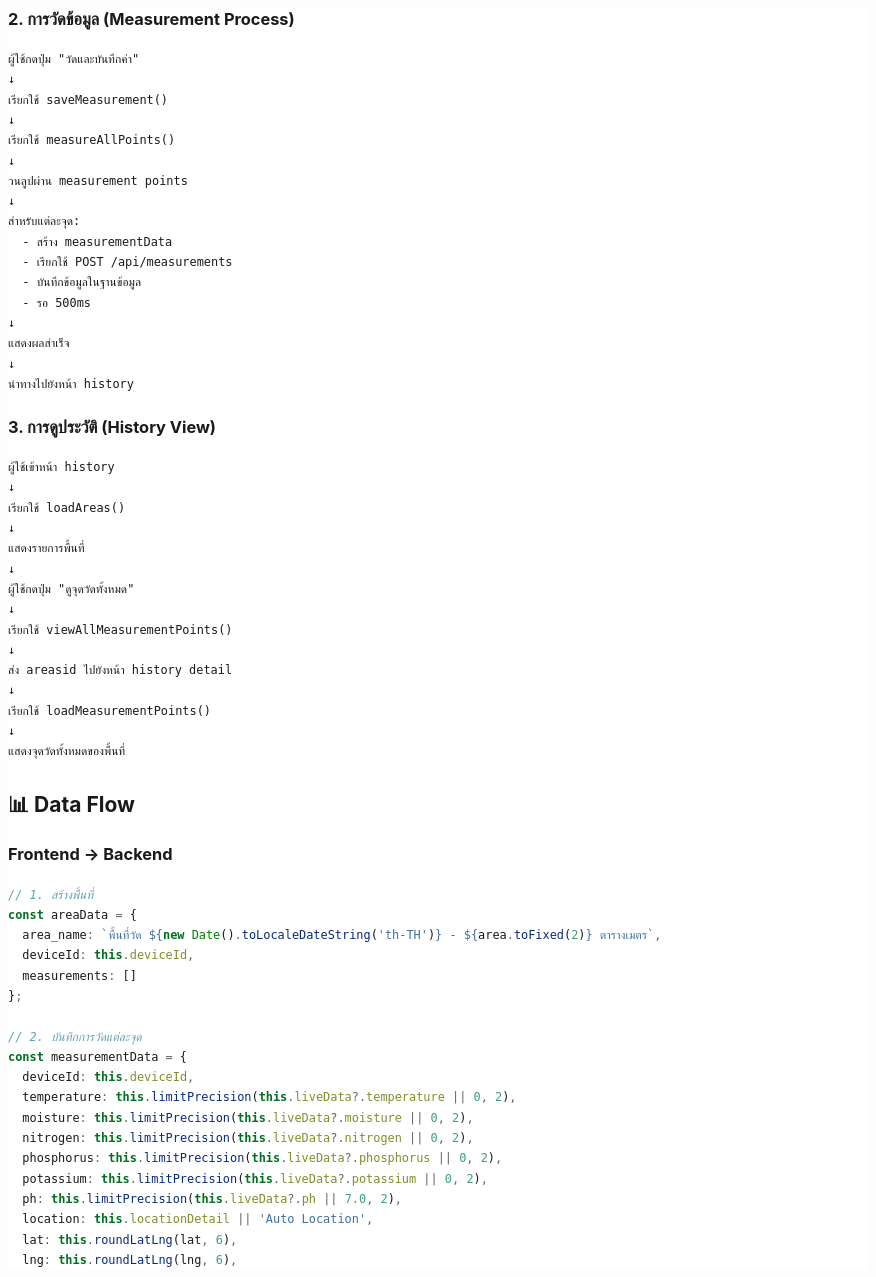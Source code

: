 ### **2. การวัดข้อมูล (Measurement Process)**
```
ผู้ใช้กดปุ่ม "วัดและบันทึกค่า"
↓
เรียกใช้ saveMeasurement()
↓
เรียกใช้ measureAllPoints()
↓
วนลูปผ่าน measurement points
↓
สำหรับแต่ละจุด:
  - สร้าง measurementData
  - เรียกใช้ POST /api/measurements
  - บันทึกข้อมูลในฐานข้อมูล
  - รอ 500ms
↓
แสดงผลสำเร็จ
↓
นำทางไปยังหน้า history
```

### **3. การดูประวัติ (History View)**
```
ผู้ใช้เข้าหน้า history
↓
เรียกใช้ loadAreas()
↓
แสดงรายการพื้นที่
↓
ผู้ใช้กดปุ่ม "ดูจุดวัดทั้งหมด"
↓
เรียกใช้ viewAllMeasurementPoints()
↓
ส่ง areasid ไปยังหน้า history detail
↓
เรียกใช้ loadMeasurementPoints()
↓
แสดงจุดวัดทั้งหมดของพื้นที่
```

## 📊 **Data Flow**

### **Frontend → Backend**
```typescript
// 1. สร้างพื้นที่
const areaData = {
  area_name: `พื้นที่วัด ${new Date().toLocaleDateString('th-TH')} - ${area.toFixed(2)} ตารางเมตร`,
  deviceId: this.deviceId,
  measurements: []
};

// 2. บันทึกการวัดแต่ละจุด
const measurementData = {
  deviceId: this.deviceId,
  temperature: this.limitPrecision(this.liveData?.temperature || 0, 2),
  moisture: this.limitPrecision(this.liveData?.moisture || 0, 2),
  nitrogen: this.limitPrecision(this.liveData?.nitrogen || 0, 2),
  phosphorus: this.limitPrecision(this.liveData?.phosphorus || 0, 2),
  potassium: this.limitPrecision(this.liveData?.potassium || 0, 2),
  ph: this.limitPrecision(this.liveData?.ph || 7.0, 2),
  location: this.locationDetail || 'Auto Location',
  lat: this.roundLatLng(lat, 6),
  lng: this.roundLatLng(lng, 6),
```